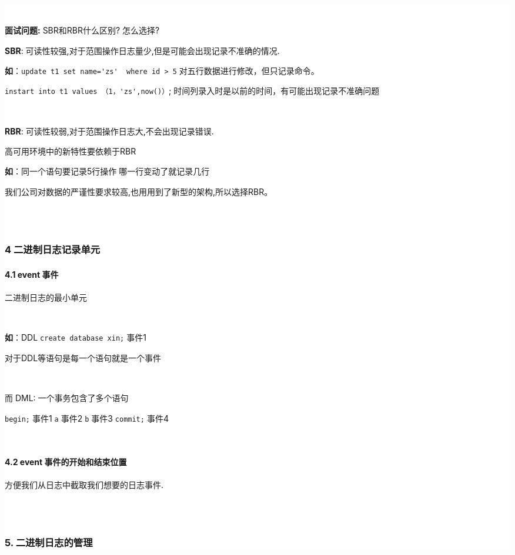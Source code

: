 

<br>

**面试问题:** SBR和RBR什么区别?  怎么选择?

**SBR**:  可读性较强,对于范围操作日志量少,但是可能会出现记录不准确的情况.          

**如**：`update t1 set name='zs'  where id > 5` 对五行数据进行修改，但只记录命令。

`instart into t1 values （1，'zs',now()）`; 时间列录入时是以前的时间，有可能出现记录不准确问题

<br>

**RBR**:  可读性较弱,对于范围操作日志大,不会出现记录错误.
	 
 高可用环境中的新特性要依赖于RBR
	
**如**：同一个语句要记录5行操作  哪一行变动了就记录几行
	
我们公司对数据的严谨性要求较高,也用用到了新型的架构,所以选择RBR。

<br>

<br>

### 4  二进制日志记录单元

#### 4.1 event 事件

二进制日志的最小单元

<br>

**如**：DDL   `create database xin;`  事件1

对于DDL等语句是每一个语句就是一个事件

<br>

而 DML: 一个事务包含了多个语句

`begin;`     事件1
`a` 			事件2
`b`			 事件3
`commit;`   事件4 

<br>



#### 4.2 event 事件的开始和结束位置



方便我们从日志中截取我们想要的日志事件.

<br>

<br>



### 5. 二进制日志的管理
